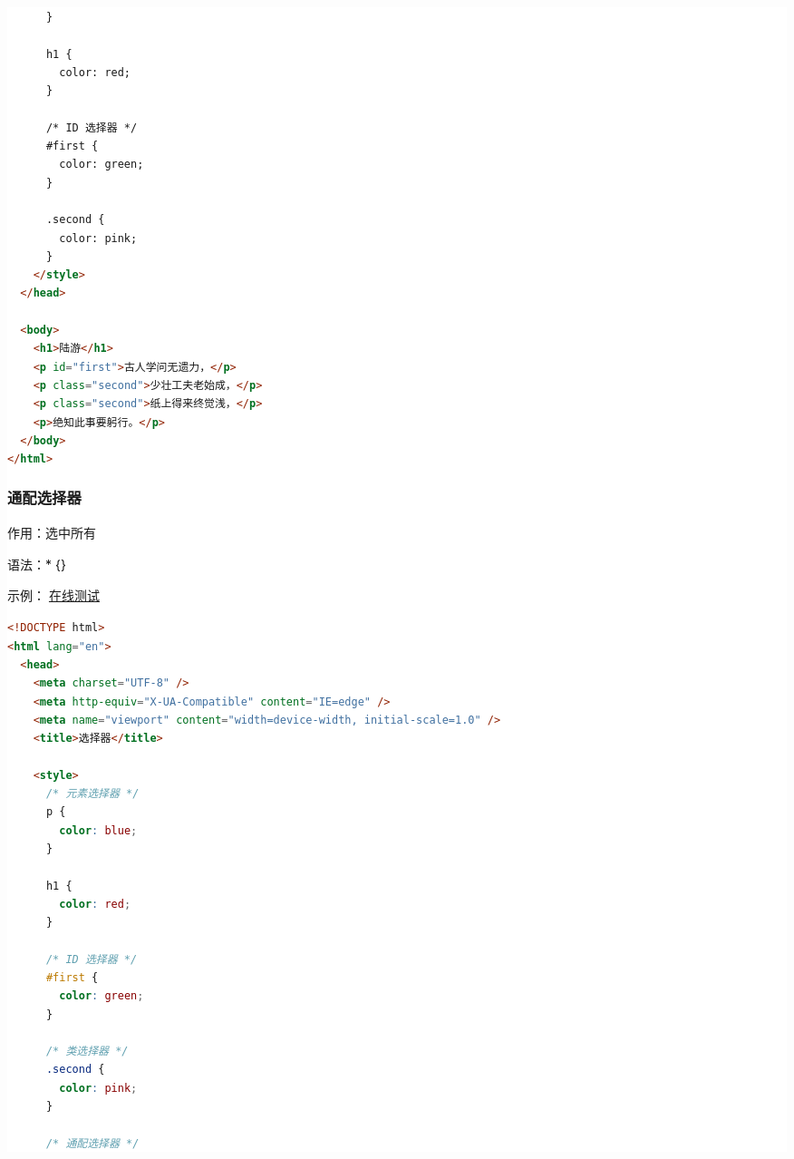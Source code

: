 ```html
      }

      h1 {
        color: red;
      }

      /* ID 选择器 */
      #first {
        color: green;
      }

      .second {
        color: pink;
      }
    </style>
  </head>

  <body>
    <h1>陆游</h1>
    <p id="first">古人学问无遗力，</p>
    <p class="second">少壮工夫老始成，</p>
    <p class="second">纸上得来终觉浅，</p>
    <p>绝知此事要躬行。</p>
  </body>
</html>
```

### 通配选择器

作用：选中所有

语法：\* {}

示例： [在线测试](https://www.runoob.com/runcode)

```html
<!DOCTYPE html>
<html lang="en">
  <head>
    <meta charset="UTF-8" />
    <meta http-equiv="X-UA-Compatible" content="IE=edge" />
    <meta name="viewport" content="width=device-width, initial-scale=1.0" />
    <title>选择器</title>

    <style>
      /* 元素选择器 */
      p {
        color: blue;
      }

      h1 {
        color: red;
      }

      /* ID 选择器 */
      #first {
        color: green;
      }

      /* 类选择器 */
      .second {
        color: pink;
      }

      /* 通配选择器 */
```